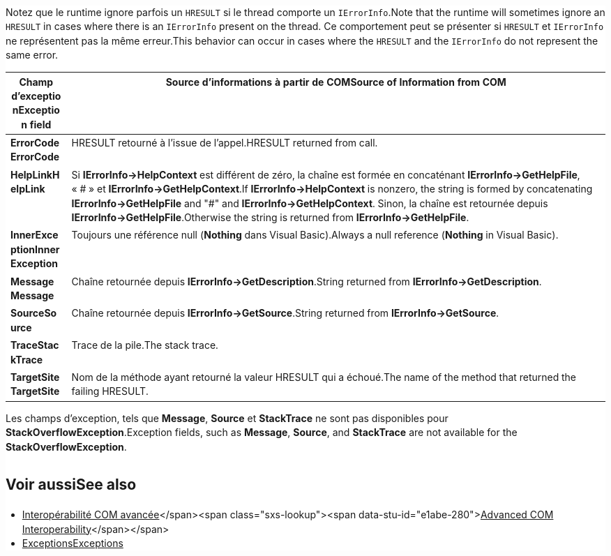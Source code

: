 <span data-ttu-id="e1abe-259">Notez que le runtime ignore parfois un `HRESULT` si le thread comporte un `IErrorInfo`.</span><span class="sxs-lookup"><span data-stu-id="e1abe-259">Note that the runtime will sometimes ignore an `HRESULT` in cases where there is an `IErrorInfo` present on the thread.</span></span>  <span data-ttu-id="e1abe-260">Ce comportement peut se présenter si `HRESULT` et `IErrorInfo` ne représentent pas la même erreur.</span><span class="sxs-lookup"><span data-stu-id="e1abe-260">This behavior can occur in cases where the `HRESULT` and the `IErrorInfo` do not represent the same error.</span></span>  
  
|<span data-ttu-id="e1abe-261">Champ d’exception</span><span class="sxs-lookup"><span data-stu-id="e1abe-261">Exception field</span></span>|<span data-ttu-id="e1abe-262">Source d’informations à partir de COM</span><span class="sxs-lookup"><span data-stu-id="e1abe-262">Source of Information from COM</span></span>|  
|---------------------|------------------------------------|  
|<span data-ttu-id="e1abe-263">**ErrorCode**</span><span class="sxs-lookup"><span data-stu-id="e1abe-263">**ErrorCode**</span></span>|<span data-ttu-id="e1abe-264">HRESULT retourné à l’issue de l’appel.</span><span class="sxs-lookup"><span data-stu-id="e1abe-264">HRESULT returned from call.</span></span>|  
|<span data-ttu-id="e1abe-265">**HelpLink**</span><span class="sxs-lookup"><span data-stu-id="e1abe-265">**HelpLink**</span></span>|<span data-ttu-id="e1abe-266">Si **IErrorInfo->HelpContext** est différent de zéro, la chaîne est formée en concaténant **IErrorInfo->GetHelpFile**, « # » et **IErrorInfo->GetHelpContext**.</span><span class="sxs-lookup"><span data-stu-id="e1abe-266">If **IErrorInfo->HelpContext** is nonzero, the string is formed by concatenating **IErrorInfo->GetHelpFile** and "#" and **IErrorInfo->GetHelpContext**.</span></span> <span data-ttu-id="e1abe-267">Sinon, la chaîne est retournée depuis **IErrorInfo->GetHelpFile**.</span><span class="sxs-lookup"><span data-stu-id="e1abe-267">Otherwise the string is returned from **IErrorInfo->GetHelpFile**.</span></span>|  
|<span data-ttu-id="e1abe-268">**InnerException**</span><span class="sxs-lookup"><span data-stu-id="e1abe-268">**InnerException**</span></span>|<span data-ttu-id="e1abe-269">Toujours une référence null (**Nothing** dans Visual Basic).</span><span class="sxs-lookup"><span data-stu-id="e1abe-269">Always a null reference (**Nothing** in Visual Basic).</span></span>|  
|<span data-ttu-id="e1abe-270">**Message**</span><span class="sxs-lookup"><span data-stu-id="e1abe-270">**Message**</span></span>|<span data-ttu-id="e1abe-271">Chaîne retournée depuis **IErrorInfo->GetDescription**.</span><span class="sxs-lookup"><span data-stu-id="e1abe-271">String returned from **IErrorInfo->GetDescription**.</span></span>|  
|<span data-ttu-id="e1abe-272">**Source**</span><span class="sxs-lookup"><span data-stu-id="e1abe-272">**Source**</span></span>|<span data-ttu-id="e1abe-273">Chaîne retournée depuis **IErrorInfo->GetSource**.</span><span class="sxs-lookup"><span data-stu-id="e1abe-273">String returned from **IErrorInfo->GetSource**.</span></span>|  
|<span data-ttu-id="e1abe-274">**Trace**</span><span class="sxs-lookup"><span data-stu-id="e1abe-274">**StackTrace**</span></span>|<span data-ttu-id="e1abe-275">Trace de la pile.</span><span class="sxs-lookup"><span data-stu-id="e1abe-275">The stack trace.</span></span>|  
|<span data-ttu-id="e1abe-276">**TargetSite**</span><span class="sxs-lookup"><span data-stu-id="e1abe-276">**TargetSite**</span></span>|<span data-ttu-id="e1abe-277">Nom de la méthode ayant retourné la valeur HRESULT qui a échoué.</span><span class="sxs-lookup"><span data-stu-id="e1abe-277">The name of the method that returned the failing HRESULT.</span></span>|  
  
 <span data-ttu-id="e1abe-278">Les champs d’exception, tels que **Message**, **Source** et **StackTrace** ne sont pas disponibles pour **StackOverflowException**.</span><span class="sxs-lookup"><span data-stu-id="e1abe-278">Exception fields, such as **Message**, **Source**, and **StackTrace** are not available for the **StackOverflowException**.</span></span>  
  
## <a name="see-also"></a><span data-ttu-id="e1abe-279">Voir aussi</span><span class="sxs-lookup"><span data-stu-id="e1abe-279">See also</span></span>

- <span data-ttu-id="e1abe-280">[Interopérabilité COM avancée](https://docs.microsoft.com/previous-versions/dotnet/netframework-4.0/bd9cdfyx(v=vs.100))</span><span class="sxs-lookup"><span data-stu-id="e1abe-280">[Advanced COM Interoperability](https://docs.microsoft.com/previous-versions/dotnet/netframework-4.0/bd9cdfyx(v=vs.100))</span></span>
- [<span data-ttu-id="e1abe-281">Exceptions</span><span class="sxs-lookup"><span data-stu-id="e1abe-281">Exceptions</span></span>](../../standard/exceptions/index.md)
